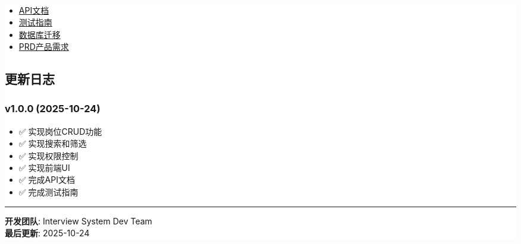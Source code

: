 - [API文档](../api/JOBS_API.md)
- [测试指南](../testing/JOBS_TESTING_GUIDE.md)
- [数据库迁移](../../backend/migrations/001_add_jobs_resumes_matching.sql)
- [PRD产品需求](../PRD.md)

## 更新日志

### v1.0.0 (2025-10-24)
- ✅ 实现岗位CRUD功能
- ✅ 实现搜索和筛选
- ✅ 实现权限控制
- ✅ 实现前端UI
- ✅ 完成API文档
- ✅ 完成测试指南

---

**开发团队**: Interview System Dev Team  
**最后更新**: 2025-10-24

